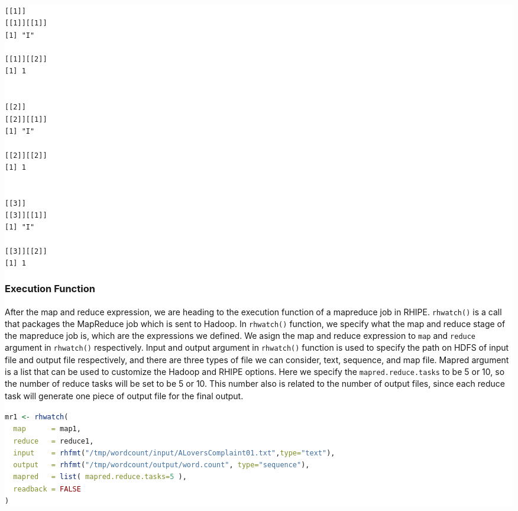 ```
[[1]]
[[1]][[1]]
[1] "I"

[[1]][[2]]
[1] 1


[[2]]
[[2]][[1]]
[1] "I"

[[2]][[2]]
[1] 1


[[3]]
[[3]][[1]]
[1] "I"

[[3]][[2]]
[1] 1
```

### Execution Function ###

After the map and reduce expression, we are heading to the execution function of a mapreduce job in RHIPE.
`rhwatch()` is a call that packages the MapReduce job which is sent to Hadoop. 
In `rhwatch()` function, we specify what the map and reduce stage of the mapreduce job is, which are the expressions
we defined. We asign the map and reduce expression to `map` and `reduce` argument in `rhwatch()` respectively. Input and 
output argument in `rhwatch()` function is used to specify the path on HDFS of input file and output file respectively, and 
there are three types of file we can consider, text, sequence, and map file. Mapred argument is a list that can be used to 
customize the Hadoop and RHIPE options. Here we specify the `mapred.reduce.tasks` to be 5 or 10, so the number of reduce tasks will 
be set to be 5 or 10. This number also is related to the number of output files, since each reduce task will generate one piece
of output file for the final output. 

```r
mr1 <- rhwatch(
  map      = map1,
  reduce   = reduce1,
  input    = rhfmt("/tmp/wordcount/input/ALoversComplaint01.txt",type="text"),
  output   = rhfmt("/tmp/wordcount/output/word.count", type="sequence"),
  mapred   = list( mapred.reduce.tasks=5 ),
  readback = FALSE
)
```
